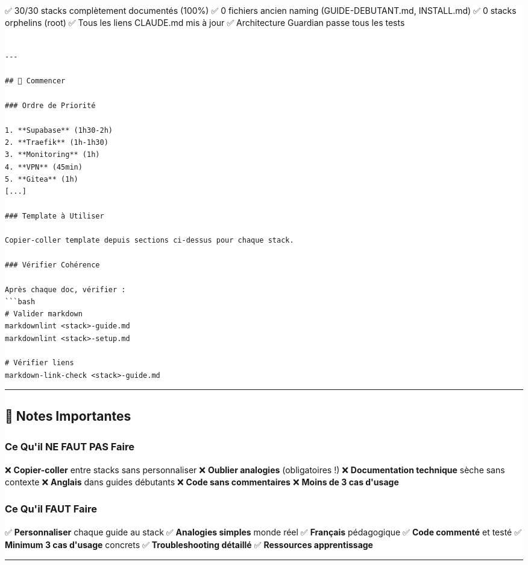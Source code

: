 ✅ 30/30 stacks complètement documentés (100%)
✅ 0 fichiers ancien naming (GUIDE-DEBUTANT.md, INSTALL.md)
✅ 0 stacks orphelins (root)
✅ Tous les liens CLAUDE.md mis à jour
✅ Architecture Guardian passe tous les tests
```

---

## 🚀 Commencer

### Ordre de Priorité

1. **Supabase** (1h30-2h)
2. **Traefik** (1h-1h30)
3. **Monitoring** (1h)
4. **VPN** (45min)
5. **Gitea** (1h)
[...]

### Template à Utiliser

Copier-coller template depuis sections ci-dessus pour chaque stack.

### Vérifier Cohérence

Après chaque doc, vérifier :
```bash
# Valider markdown
markdownlint <stack>-guide.md
markdownlint <stack>-setup.md

# Vérifier liens
markdown-link-check <stack>-guide.md
```

---

## 📝 Notes Importantes

### Ce Qu'il NE FAUT PAS Faire

❌ **Copier-coller** entre stacks sans personnaliser
❌ **Oublier analogies** (obligatoires !)
❌ **Documentation technique** sèche sans contexte
❌ **Anglais** dans guides débutants
❌ **Code sans commentaires**
❌ **Moins de 3 cas d'usage**

### Ce Qu'il FAUT Faire

✅ **Personnaliser** chaque guide au stack
✅ **Analogies simples** monde réel
✅ **Français** pédagogique
✅ **Code commenté** et testé
✅ **Minimum 3 cas d'usage** concrets
✅ **Troubleshooting détaillé**
✅ **Ressources apprentissage**

---